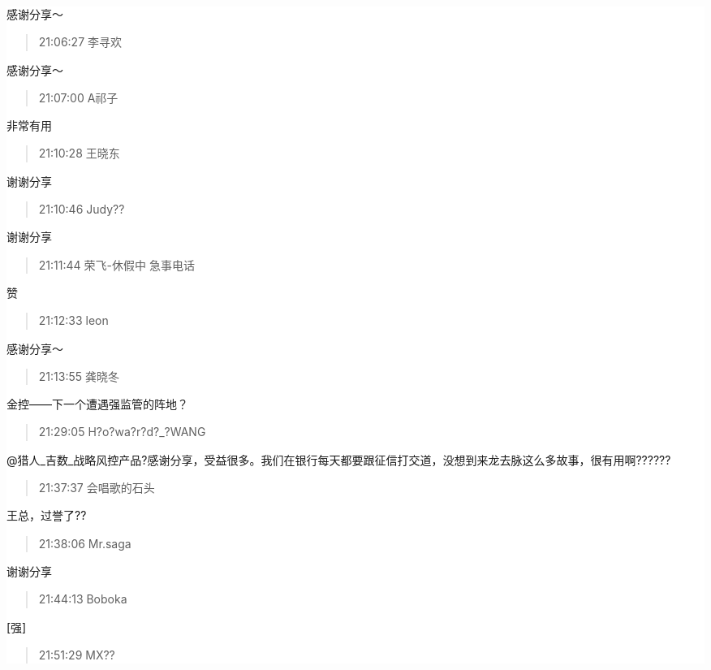 感谢分享～  
   
> 21:06:27  李寻欢  
   
感谢分享～  
   
> 21:07:00  A祁子  
   
非常有用  
   
> 21:10:28  王晓东  
   
谢谢分享  
   
> 21:10:46  Judy??  
   
谢谢分享   
   
> 21:11:44  荣飞-休假中 急事电话  
   
赞  
   
> 21:12:33  leon  
   
感谢分享～  
   
> 21:13:55  龚晓冬  
   
金控——下一个遭遇强监管的阵地？  
   
> 21:29:05  H?o?wa?r?d?_?WANG  
   
@猎人_吉数_战略风控产品?感谢分享，受益很多。我们在银行每天都要跟征信打交道，没想到来龙去脉这么多故事，很有用啊??????  
   
> 21:37:37  会唱歌的石头  
   
王总，过誉了??  
   
> 21:38:06  Mr.saga  
   
谢谢分享  
   
> 21:44:13  Boboka  
   
[强]  
   
> 21:51:29  MX??  
